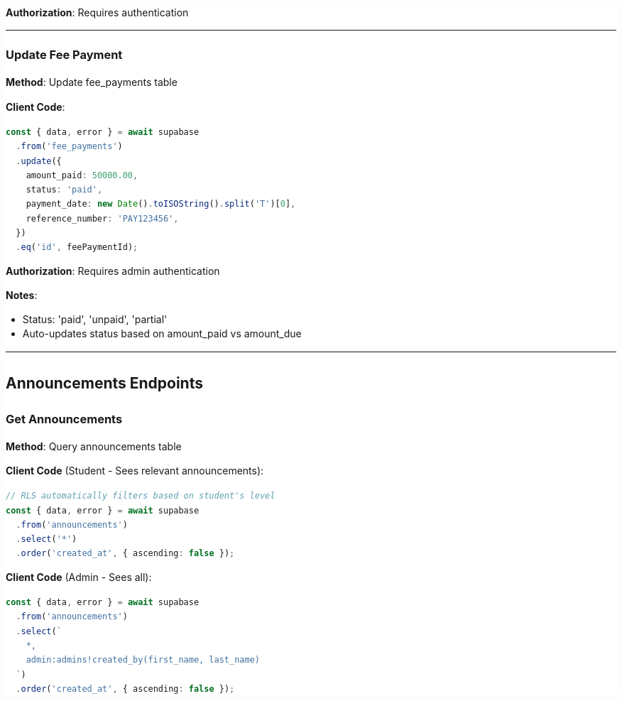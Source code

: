 ```json
```

**Authorization**: Requires authentication

---

### Update Fee Payment

**Method**: Update fee_payments table

**Client Code**:
```typescript
const { data, error } = await supabase
  .from('fee_payments')
  .update({
    amount_paid: 50000.00,
    status: 'paid',
    payment_date: new Date().toISOString().split('T')[0],
    reference_number: 'PAY123456',
  })
  .eq('id', feePaymentId);
```

**Authorization**: Requires admin authentication

**Notes**:
- Status: 'paid', 'unpaid', 'partial'
- Auto-updates status based on amount_paid vs amount_due

---

## Announcements Endpoints

### Get Announcements

**Method**: Query announcements table

**Client Code** (Student - Sees relevant announcements):
```typescript
// RLS automatically filters based on student's level
const { data, error } = await supabase
  .from('announcements')
  .select('*')
  .order('created_at', { ascending: false });
```

**Client Code** (Admin - Sees all):
```typescript
const { data, error } = await supabase
  .from('announcements')
  .select(`
    *,
    admin:admins!created_by(first_name, last_name)
  `)
  .order('created_at', { ascending: false });
```
